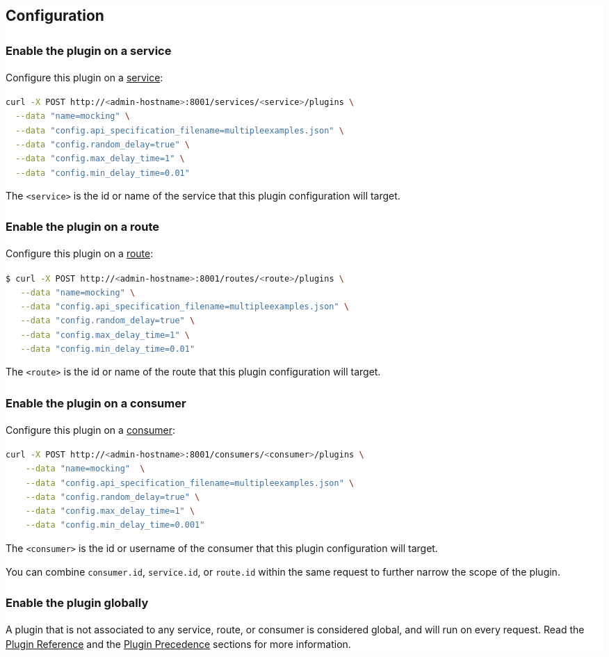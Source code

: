 
## Configuration

### Enable the plugin on a service

Configure this plugin on a [service](/gateway/latest/admin-api/#service-object):

```bash
curl -X POST http://<admin-hostname>:8001/services/<service>/plugins \
  --data "name=mocking" \
  --data "config.api_specification_filename=multipleexamples.json" \
  --data "config.random_delay=true" \
  --data "config.max_delay_time=1" \
  --data "config.min_delay_time=0.01"
```

The `<service>` is the id or name of the service that this plugin configuration will target.

### Enable the plugin on a route

Configure this plugin on a [route](/gateway/latest/admin-api/#route-object):

```bash
$ curl -X POST http://<admin-hostname>:8001/routes/<route>/plugins \
   --data "name=mocking" \
   --data "config.api_specification_filename=multipleexamples.json" \
   --data "config.random_delay=true" \
   --data "config.max_delay_time=1" \
   --data "config.min_delay_time=0.01"
   ```

The `<route>` is the id or name of the route that this plugin configuration will target.

### Enable the plugin on a consumer

Configure this plugin on a [consumer](/gateway/latest/admin-api/#consumer-object):

```bash
curl -X POST http://<admin-hostname>:8001/consumers/<consumer>/plugins \
    --data "name=mocking"  \
    --data "config.api_specification_filename=multipleexamples.json" \
    --data "config.random_delay=true" \
    --data "config.max_delay_time=1" \
    --data "config.min_delay_time=0.001"
```

The `<consumer>` is the id or username of the consumer that this plugin configuration will target.

You can combine `consumer.id`, `service.id`, or `route.id` within the same request to further narrow the scope of the plugin.

### Enable the plugin globally

A plugin that is not associated to any service, route, or consumer is considered global, and
will run on every request. Read the [Plugin Reference](/gateway/latest/admin-api/#add-plugin) and the
[Plugin Precedence](/gateway/latest/admin-api/#precedence) sections for more information.
